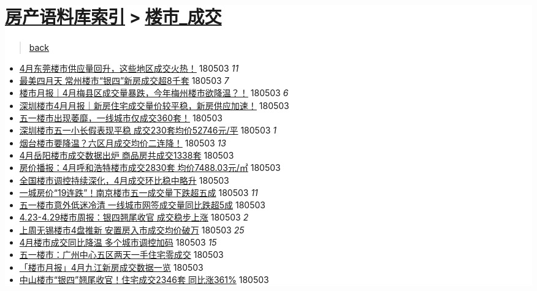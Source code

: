 [房产语料库索引](../../README.md)  > [楼市_成交](楼市_成交.md)
====
> [back](../README.md)

- [4月东莞楼市供应量回升，这些地区成交火热！](http://jkwz.applinzi.com/ittc/7098989942678225926.html#4%E6%9C%88%E4%B8%9C%E8%8E%9E%E6%A5%BC%E5%B8%82%E4%BE%9B%E5%BA%94%E9%87%8F%E5%9B%9E%E5%8D%87%EF%BC%8C%E8%BF%99%E4%BA%9B%E5%9C%B0%E5%8C%BA%E6%88%90%E4%BA%A4%E7%81%AB%E7%83%AD%EF%BC%81) 180503 *11* 
- [最美四月天 常州楼市“银四”新房成交超8千套](http://jkwz.applinzi.com/ittc/7098938704049734667.html#%E6%9C%80%E7%BE%8E%E5%9B%9B%E6%9C%88%E5%A4%A9+%E5%B8%B8%E5%B7%9E%E6%A5%BC%E5%B8%82%E2%80%9C%E9%93%B6%E5%9B%9B%E2%80%9D%E6%96%B0%E6%88%BF%E6%88%90%E4%BA%A4%E8%B6%858%E5%8D%83%E5%A5%97) 180503 *7* 
- [楼市月报｜4月梅县区成交量暴跌，今年梅州楼市欲降温？！](http://jkwz.applinzi.com/ittc/7098931818181166097.html#%E6%A5%BC%E5%B8%82%E6%9C%88%E6%8A%A5%EF%BD%9C4%E6%9C%88%E6%A2%85%E5%8E%BF%E5%8C%BA%E6%88%90%E4%BA%A4%E9%87%8F%E6%9A%B4%E8%B7%8C%EF%BC%8C%E4%BB%8A%E5%B9%B4%E6%A2%85%E5%B7%9E%E6%A5%BC%E5%B8%82%E6%AC%B2%E9%99%8D%E6%B8%A9%EF%BC%9F%EF%BC%81) 180503 *6* 
- [深圳楼市4月月报｜新房住宅成交量价较平稳，新房供应加速！](http://jkwz.applinzi.com/ittc/7098925265965286407.html#%E6%B7%B1%E5%9C%B3%E6%A5%BC%E5%B8%824%E6%9C%88%E6%9C%88%E6%8A%A5%EF%BD%9C%E6%96%B0%E6%88%BF%E4%BD%8F%E5%AE%85%E6%88%90%E4%BA%A4%E9%87%8F%E4%BB%B7%E8%BE%83%E5%B9%B3%E7%A8%B3%EF%BC%8C%E6%96%B0%E6%88%BF%E4%BE%9B%E5%BA%94%E5%8A%A0%E9%80%9F%EF%BC%81) 180503  
- [五一楼市出现萎靡，一线城市仅成交360套！](http://jkwz.applinzi.com/ittc/7098907194676478982.html#%E4%BA%94%E4%B8%80%E6%A5%BC%E5%B8%82%E5%87%BA%E7%8E%B0%E8%90%8E%E9%9D%A1%EF%BC%8C%E4%B8%80%E7%BA%BF%E5%9F%8E%E5%B8%82%E4%BB%85%E6%88%90%E4%BA%A4360%E5%A5%97%EF%BC%81) 180503  
- [深圳楼市五一小长假表现平稳 成交230套均价52746元/平](http://jkwz.applinzi.com/ittc/7098886872527012880.html#%E6%B7%B1%E5%9C%B3%E6%A5%BC%E5%B8%82%E4%BA%94%E4%B8%80%E5%B0%8F%E9%95%BF%E5%81%87%E8%A1%A8%E7%8E%B0%E5%B9%B3%E7%A8%B3+%E6%88%90%E4%BA%A4230%E5%A5%97%E5%9D%87%E4%BB%B752746%E5%85%83%2F%E5%B9%B3) 180503 *1* 
- [烟台楼市要降温？六区月成交均价二连降！](http://jkwz.applinzi.com/ittc/7098846303058658320.html#%E7%83%9F%E5%8F%B0%E6%A5%BC%E5%B8%82%E8%A6%81%E9%99%8D%E6%B8%A9%EF%BC%9F%E5%85%AD%E5%8C%BA%E6%9C%88%E6%88%90%E4%BA%A4%E5%9D%87%E4%BB%B7%E4%BA%8C%E8%BF%9E%E9%99%8D%EF%BC%81) 180503 *13* 
- [4月岳阳楼市成交数据出炉 商品房共成交1338套](http://jkwz.applinzi.com/ittc/7098842196243645450.html#4%E6%9C%88%E5%B2%B3%E9%98%B3%E6%A5%BC%E5%B8%82%E6%88%90%E4%BA%A4%E6%95%B0%E6%8D%AE%E5%87%BA%E7%82%89+%E5%95%86%E5%93%81%E6%88%BF%E5%85%B1%E6%88%90%E4%BA%A41338%E5%A5%97) 180503  
- [房价播报：4月呼和浩特楼市成交2830套 均价7488.03元/㎡](http://jkwz.applinzi.com/ittc/7098840915361924113.html#%E6%88%BF%E4%BB%B7%E6%92%AD%E6%8A%A5%EF%BC%9A4%E6%9C%88%E5%91%BC%E5%92%8C%E6%B5%A9%E7%89%B9%E6%A5%BC%E5%B8%82%E6%88%90%E4%BA%A42830%E5%A5%97+%E5%9D%87%E4%BB%B77488.03%E5%85%83%2F%E3%8E%A1) 180503  
- [全国楼市调控持续深化，4月成交环比稳中略升](http://jkwz.applinzi.com/ittc/7098837424329458704.html#%E5%85%A8%E5%9B%BD%E6%A5%BC%E5%B8%82%E8%B0%83%E6%8E%A7%E6%8C%81%E7%BB%AD%E6%B7%B1%E5%8C%96%EF%BC%8C4%E6%9C%88%E6%88%90%E4%BA%A4%E7%8E%AF%E6%AF%94%E7%A8%B3%E4%B8%AD%E7%95%A5%E5%8D%87) 180503  
- [一城房价“19连跌”！南京楼市五一成交量下跌超五成](http://jkwz.applinzi.com/ittc/7098832376249713680.html#%E4%B8%80%E5%9F%8E%E6%88%BF%E4%BB%B7%E2%80%9C19%E8%BF%9E%E8%B7%8C%E2%80%9D%EF%BC%81%E5%8D%97%E4%BA%AC%E6%A5%BC%E5%B8%82%E4%BA%94%E4%B8%80%E6%88%90%E4%BA%A4%E9%87%8F%E4%B8%8B%E8%B7%8C%E8%B6%85%E4%BA%94%E6%88%90) 180503 *11* 
- [五一楼市意外低迷冷清 一线城市网签成交量同比跌超5成](http://jkwz.applinzi.com/ittc/7098826631881950224.html#%E4%BA%94%E4%B8%80%E6%A5%BC%E5%B8%82%E6%84%8F%E5%A4%96%E4%BD%8E%E8%BF%B7%E5%86%B7%E6%B8%85+%E4%B8%80%E7%BA%BF%E5%9F%8E%E5%B8%82%E7%BD%91%E7%AD%BE%E6%88%90%E4%BA%A4%E9%87%8F%E5%90%8C%E6%AF%94%E8%B7%8C%E8%B6%855%E6%88%90) 180503  
- [4.23-4.29楼市周报：银四翘尾收官 成交稳步上涨](http://jkwz.applinzi.com/ittc/7098826358291694603.html#4.23-4.29%E6%A5%BC%E5%B8%82%E5%91%A8%E6%8A%A5%EF%BC%9A%E9%93%B6%E5%9B%9B%E7%BF%98%E5%B0%BE%E6%94%B6%E5%AE%98+%E6%88%90%E4%BA%A4%E7%A8%B3%E6%AD%A5%E4%B8%8A%E6%B6%A8) 180503 *2* 
- [上周无锡楼市4盘推新 安置房入市成交均价破万](http://jkwz.applinzi.com/ittc/7098826218009003014.html#%E4%B8%8A%E5%91%A8%E6%97%A0%E9%94%A1%E6%A5%BC%E5%B8%824%E7%9B%98%E6%8E%A8%E6%96%B0+%E5%AE%89%E7%BD%AE%E6%88%BF%E5%85%A5%E5%B8%82%E6%88%90%E4%BA%A4%E5%9D%87%E4%BB%B7%E7%A0%B4%E4%B8%87) 180503 *25* 
- [4月楼市成交同比降温 多个城市调控加码](http://jkwz.applinzi.com/ittc/7098825960847836170.html#4%E6%9C%88%E6%A5%BC%E5%B8%82%E6%88%90%E4%BA%A4%E5%90%8C%E6%AF%94%E9%99%8D%E6%B8%A9+%E5%A4%9A%E4%B8%AA%E5%9F%8E%E5%B8%82%E8%B0%83%E6%8E%A7%E5%8A%A0%E7%A0%81) 180503 *15* 
- [五一楼市：广州中心五区两天一手住宅零成交](http://jkwz.applinzi.com/ittc/7098824127324619783.html#%E4%BA%94%E4%B8%80%E6%A5%BC%E5%B8%82%EF%BC%9A%E5%B9%BF%E5%B7%9E%E4%B8%AD%E5%BF%83%E4%BA%94%E5%8C%BA%E4%B8%A4%E5%A4%A9%E4%B8%80%E6%89%8B%E4%BD%8F%E5%AE%85%E9%9B%B6%E6%88%90%E4%BA%A4) 180503  
- [「楼市月报」4月九江新房成交数据一览](http://jkwz.applinzi.com/ittc/7098814696226554886.html#%E3%80%8C%E6%A5%BC%E5%B8%82%E6%9C%88%E6%8A%A5%E3%80%8D4%E6%9C%88%E4%B9%9D%E6%B1%9F%E6%96%B0%E6%88%BF%E6%88%90%E4%BA%A4%E6%95%B0%E6%8D%AE%E4%B8%80%E8%A7%88) 180503  
- [中山楼市“银四”翘尾收官！住宅成交2346套 同比涨361%](http://jkwz.applinzi.com/ittc/7098809290037134343.html#%E4%B8%AD%E5%B1%B1%E6%A5%BC%E5%B8%82%E2%80%9C%E9%93%B6%E5%9B%9B%E2%80%9D%E7%BF%98%E5%B0%BE%E6%94%B6%E5%AE%98%EF%BC%81%E4%BD%8F%E5%AE%85%E6%88%90%E4%BA%A42346%E5%A5%97+%E5%90%8C%E6%AF%94%E6%B6%A8361%25) 180503  